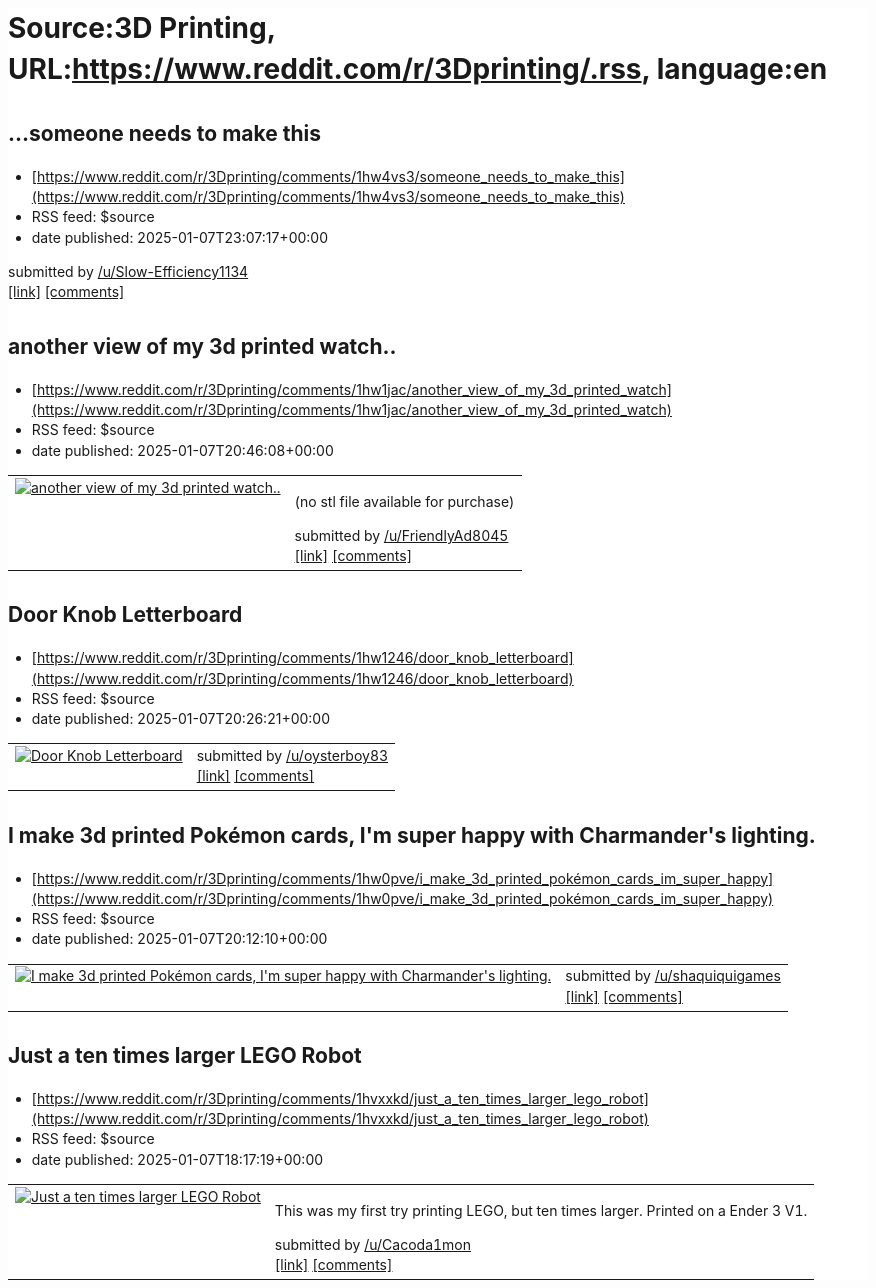 # Source:3D Printing, URL:https://www.reddit.com/r/3Dprinting/.rss, language:en

## …someone needs to make this
 - [https://www.reddit.com/r/3Dprinting/comments/1hw4vs3/someone_needs_to_make_this](https://www.reddit.com/r/3Dprinting/comments/1hw4vs3/someone_needs_to_make_this)
 - RSS feed: $source
 - date published: 2025-01-07T23:07:17+00:00

&#32; submitted by &#32; <a href="https://www.reddit.com/user/Slow-Efficiency1134"> /u/Slow-Efficiency1134 </a> <br/> <span><a href="https://v.redd.it/e06c56xsdmbe1">[link]</a></span> &#32; <span><a href="https://www.reddit.com/r/3Dprinting/comments/1hw4vs3/someone_needs_to_make_this/">[comments]</a></span>

## another view of my 3d printed watch..
 - [https://www.reddit.com/r/3Dprinting/comments/1hw1jac/another_view_of_my_3d_printed_watch](https://www.reddit.com/r/3Dprinting/comments/1hw1jac/another_view_of_my_3d_printed_watch)
 - RSS feed: $source
 - date published: 2025-01-07T20:46:08+00:00

<table> <tr><td> <a href="https://www.reddit.com/r/3Dprinting/comments/1hw1jac/another_view_of_my_3d_printed_watch/"> <img src="https://external-preview.redd.it/ZXZobmFwdjF3bWJlMTvzStqIWHfOuqdvLo9_ofz1Gbxakuq8nds1ssCQGEdg.png?width=640&amp;crop=smart&amp;auto=webp&amp;s=389f08fc117674ef9cf65d6c36432896c29bfac1" alt="another view of my 3d printed watch.." title="another view of my 3d printed watch.." /> </a> </td><td> <div class="md"><p>(no stl file available for purchase) </p> </div> &#32; submitted by &#32; <a href="https://www.reddit.com/user/FriendlyAd8045"> /u/FriendlyAd8045 </a> <br/> <span><a href="https://v.redd.it/5qaa0522wmbe1">[link]</a></span> &#32; <span><a href="https://www.reddit.com/r/3Dprinting/comments/1hw1jac/another_view_of_my_3d_printed_watch/">[comments]</a></span> </td></tr></table>

## Door Knob Letterboard
 - [https://www.reddit.com/r/3Dprinting/comments/1hw1246/door_knob_letterboard](https://www.reddit.com/r/3Dprinting/comments/1hw1246/door_knob_letterboard)
 - RSS feed: $source
 - date published: 2025-01-07T20:26:21+00:00

<table> <tr><td> <a href="https://www.reddit.com/r/3Dprinting/comments/1hw1246/door_knob_letterboard/"> <img src="https://b.thumbs.redditmedia.com/v79iqx3_JWpqI8I_tZl08lex6GN0xrxLUaMUo9iJ8hs.jpg" alt="Door Knob Letterboard" title="Door Knob Letterboard" /> </a> </td><td> &#32; submitted by &#32; <a href="https://www.reddit.com/user/oysterboy83"> /u/oysterboy83 </a> <br/> <span><a href="https://www.reddit.com/gallery/1hw1246">[link]</a></span> &#32; <span><a href="https://www.reddit.com/r/3Dprinting/comments/1hw1246/door_knob_letterboard/">[comments]</a></span> </td></tr></table>

## I make 3d printed Pokémon cards, I'm super happy with Charmander's lighting.
 - [https://www.reddit.com/r/3Dprinting/comments/1hw0pve/i_make_3d_printed_pokémon_cards_im_super_happy](https://www.reddit.com/r/3Dprinting/comments/1hw0pve/i_make_3d_printed_pokémon_cards_im_super_happy)
 - RSS feed: $source
 - date published: 2025-01-07T20:12:10+00:00

<table> <tr><td> <a href="https://www.reddit.com/r/3Dprinting/comments/1hw0pve/i_make_3d_printed_pokémon_cards_im_super_happy/"> <img src="https://b.thumbs.redditmedia.com/mWcY88Kk6xZMvDho2nwvW8OjEA26qF3KE7x5UWU0Lpw.jpg" alt="I make 3d printed Pokémon cards, I'm super happy with Charmander's lighting. " title="I make 3d printed Pokémon cards, I'm super happy with Charmander's lighting. " /> </a> </td><td> &#32; submitted by &#32; <a href="https://www.reddit.com/user/shaquiquigames"> /u/shaquiquigames </a> <br/> <span><a href="https://www.reddit.com/gallery/1hw0pve">[link]</a></span> &#32; <span><a href="https://www.reddit.com/r/3Dprinting/comments/1hw0pve/i_make_3d_printed_pokémon_cards_im_super_happy/">[comments]</a></span> </td></tr></table>

## Just a ten times larger LEGO Robot
 - [https://www.reddit.com/r/3Dprinting/comments/1hvxxkd/just_a_ten_times_larger_lego_robot](https://www.reddit.com/r/3Dprinting/comments/1hvxxkd/just_a_ten_times_larger_lego_robot)
 - RSS feed: $source
 - date published: 2025-01-07T18:17:19+00:00

<table> <tr><td> <a href="https://www.reddit.com/r/3Dprinting/comments/1hvxxkd/just_a_ten_times_larger_lego_robot/"> <img src="https://a.thumbs.redditmedia.com/ZFNLV1EZMIGtof8eyHNI8u_k1WiWxpstXdnjtdj8Dk8.jpg" alt="Just a ten times larger LEGO Robot " title="Just a ten times larger LEGO Robot " /> </a> </td><td> <div class="md"><p>This was my first try printing LEGO, but ten times larger. Printed on a Ender 3 V1.</p> </div> &#32; submitted by &#32; <a href="https://www.reddit.com/user/Cacoda1mon"> /u/Cacoda1mon </a> <br/> <span><a href="https://www.reddit.com/gallery/1hvxxkd">[link]</a></span> &#32; <span><a href="https://www.reddit.com/r/3Dprinting/comments/1hvxxkd/just_a_ten_times_larger_lego_robot/">[comments]</a></span> </td></tr></table>
